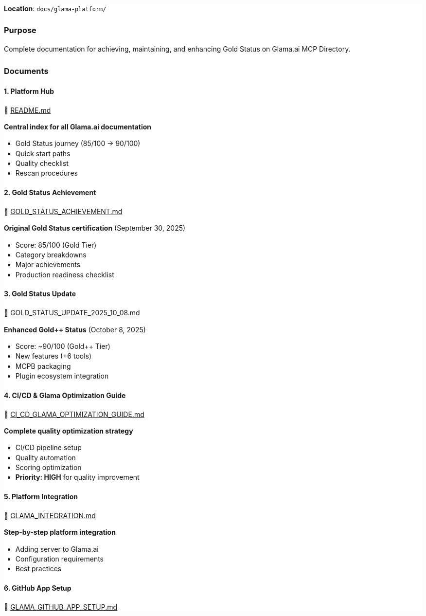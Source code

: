 **Location**: `docs/glama-platform/`

### **Purpose**
Complete documentation for achieving, maintaining, and enhancing Gold Status on Glama.ai MCP Directory.

### **Documents**

#### **1. Platform Hub**
📄 [README.md](glama-platform/README.md)

**Central index for all Glama.ai documentation**
- Gold Status journey (85/100 → 90/100)
- Quick start paths
- Quality checklist
- Rescan procedures

#### **2. Gold Status Achievement**
📄 [GOLD_STATUS_ACHIEVEMENT.md](glama-platform/GOLD_STATUS_ACHIEVEMENT.md)

**Original Gold Status certification** (September 30, 2025)
- Score: 85/100 (Gold Tier)
- Category breakdowns
- Major achievements
- Production readiness checklist

#### **3. Gold Status Update**
📄 [GOLD_STATUS_UPDATE_2025_10_08.md](glama-platform/GOLD_STATUS_UPDATE_2025_10_08.md)

**Enhanced Gold++ Status** (October 8, 2025)
- Score: ~90/100 (Gold++ Tier)
- New features (+6 tools)
- MCPB packaging
- Plugin ecosystem integration

#### **4. CI/CD & Glama Optimization Guide**
📄 [CI_CD_GLAMA_OPTIMIZATION_GUIDE.md](glama-platform/CI_CD_GLAMA_OPTIMIZATION_GUIDE.md)

**Complete quality optimization strategy**
- CI/CD pipeline setup
- Quality automation
- Scoring optimization
- **Priority: HIGH** for quality improvement

#### **5. Platform Integration**
📄 [GLAMA_INTEGRATION.md](glama-platform/GLAMA_INTEGRATION.md)

**Step-by-step platform integration**
- Adding server to Glama.ai
- Configuration requirements
- Best practices

#### **6. GitHub App Setup**
📄 [GLAMA_GITHUB_APP_SETUP.md](glama-platform/GLAMA_GITHUB_APP_SETUP.md)
